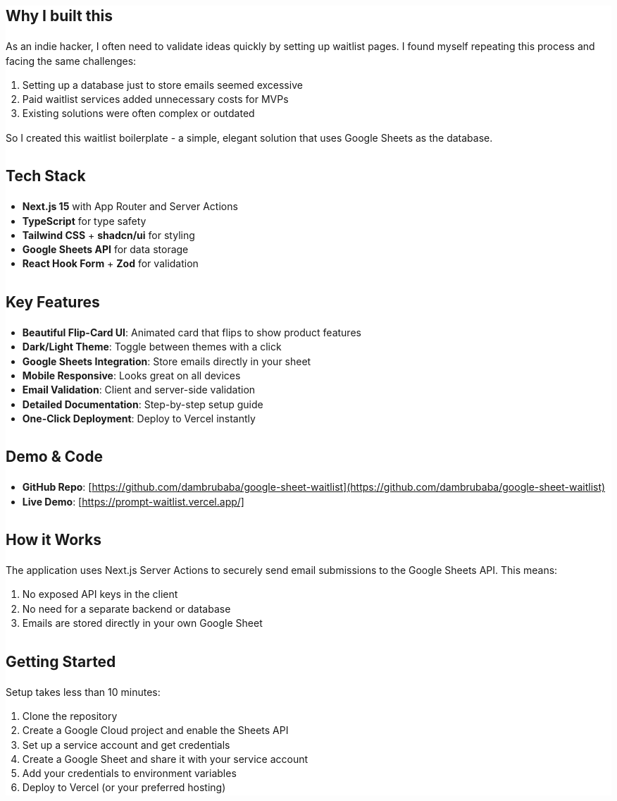 ## Why I built this

As an indie hacker, I often need to validate ideas quickly by setting up waitlist pages. I found myself repeating this process and facing the same challenges:

1. Setting up a database just to store emails seemed excessive
2. Paid waitlist services added unnecessary costs for MVPs
3. Existing solutions were often complex or outdated

So I created this waitlist boilerplate - a simple, elegant solution that uses Google Sheets as the database.

## Tech Stack

- **Next.js 15** with App Router and Server Actions
- **TypeScript** for type safety
- **Tailwind CSS** + **shadcn/ui** for styling
- **Google Sheets API** for data storage
- **React Hook Form** + **Zod** for validation

## Key Features

- **Beautiful Flip-Card UI**: Animated card that flips to show product features
- **Dark/Light Theme**: Toggle between themes with a click
- **Google Sheets Integration**: Store emails directly in your sheet
- **Mobile Responsive**: Looks great on all devices
- **Email Validation**: Client and server-side validation
- **Detailed Documentation**: Step-by-step setup guide
- **One-Click Deployment**: Deploy to Vercel instantly

## Demo & Code

- **GitHub Repo**: [https://github.com/dambrubaba/google-sheet-waitlist](https://github.com/dambrubaba/google-sheet-waitlist)
- **Live Demo**: [https://prompt-waitlist.vercel.app/]

## How it Works

The application uses Next.js Server Actions to securely send email submissions to the Google Sheets API. This means:

1. No exposed API keys in the client
2. No need for a separate backend or database
3. Emails are stored directly in your own Google Sheet

## Getting Started

Setup takes less than 10 minutes:

1. Clone the repository
2. Create a Google Cloud project and enable the Sheets API
3. Set up a service account and get credentials
4. Create a Google Sheet and share it with your service account
5. Add your credentials to environment variables
6. Deploy to Vercel (or your preferred hosting)
